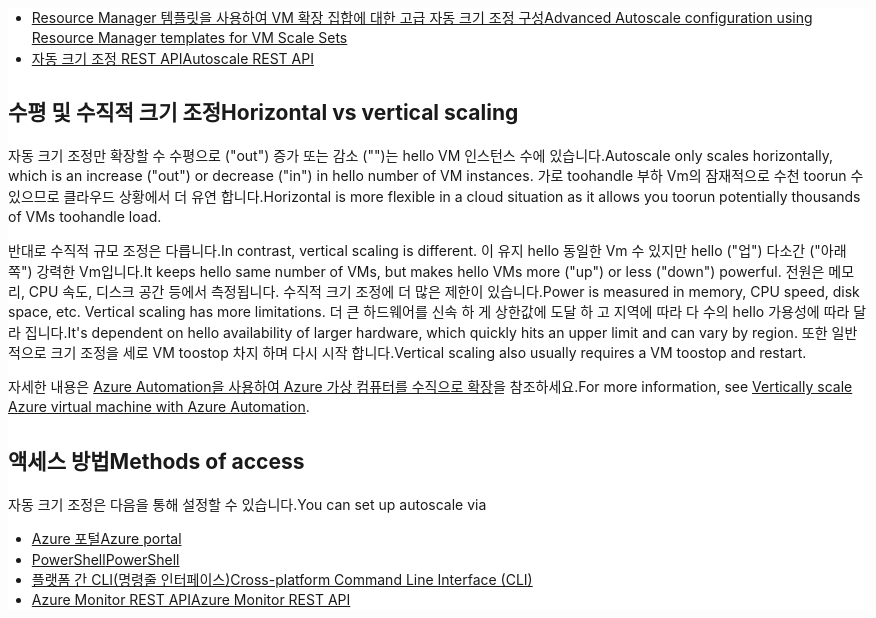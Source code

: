 * [<span data-ttu-id="2501b-167">Resource Manager 템플릿을 사용하여 VM 확장 집합에 대한 고급 자동 크기 조정 구성</span><span class="sxs-lookup"><span data-stu-id="2501b-167">Advanced Autoscale configuration using Resource Manager templates for VM Scale Sets</span></span>](insights-advanced-autoscale-virtual-machine-scale-sets.md)  
* [<span data-ttu-id="2501b-168">자동 크기 조정 REST API</span><span class="sxs-lookup"><span data-stu-id="2501b-168">Autoscale REST API</span></span>](https://msdn.microsoft.com/library/dn931953.aspx)

## <a name="horizontal-vs-vertical-scaling"></a><span data-ttu-id="2501b-169">수평 및 수직적 크기 조정</span><span class="sxs-lookup"><span data-stu-id="2501b-169">Horizontal vs vertical scaling</span></span>
<span data-ttu-id="2501b-170">자동 크기 조정만 확장할 수 수평으로 ("out") 증가 또는 감소 ("")는 hello VM 인스턴스 수에 있습니다.</span><span class="sxs-lookup"><span data-stu-id="2501b-170">Autoscale only scales horizontally, which is an increase ("out") or decrease ("in") in hello number of VM instances.</span></span>  <span data-ttu-id="2501b-171">가로 toohandle 부하 Vm의 잠재적으로 수천 toorun 수 있으므로 클라우드 상황에서 더 유연 합니다.</span><span class="sxs-lookup"><span data-stu-id="2501b-171">Horizontal is more flexible in a cloud situation as it allows you toorun potentially thousands of VMs toohandle load.</span></span>

<span data-ttu-id="2501b-172">반대로 수직적 규모 조정은 다릅니다.</span><span class="sxs-lookup"><span data-stu-id="2501b-172">In contrast, vertical scaling is different.</span></span> <span data-ttu-id="2501b-173">이 유지 hello 동일한 Vm 수 있지만 hello ("업") 다소간 ("아래쪽") 강력한 Vm입니다.</span><span class="sxs-lookup"><span data-stu-id="2501b-173">It keeps hello same number of VMs, but makes hello VMs more ("up") or less ("down") powerful.</span></span> <span data-ttu-id="2501b-174">전원은 메모리, CPU 속도, 디스크 공간 등에서 측정됩니다.  수직적 크기 조정에 더 많은 제한이 있습니다.</span><span class="sxs-lookup"><span data-stu-id="2501b-174">Power is measured in memory, CPU speed, disk space, etc.  Vertical scaling has more limitations.</span></span> <span data-ttu-id="2501b-175">더 큰 하드웨어를 신속 하 게 상한값에 도달 하 고 지역에 따라 다 수의 hello 가용성에 따라 달라 집니다.</span><span class="sxs-lookup"><span data-stu-id="2501b-175">It's dependent on hello availability of larger hardware, which quickly hits an upper limit and can vary by region.</span></span> <span data-ttu-id="2501b-176">또한 일반적으로 크기 조정을 세로 VM toostop 차지 하며 다시 시작 합니다.</span><span class="sxs-lookup"><span data-stu-id="2501b-176">Vertical scaling also usually requires a VM toostop and restart.</span></span>

<span data-ttu-id="2501b-177">자세한 내용은 [Azure Automation을 사용하여 Azure 가상 컴퓨터를 수직으로 확장](../virtual-machines/linux/vertical-scaling-automation.md?toc=%2fazure%2fvirtual-machines%2flinux%2ftoc.json)을 참조하세요.</span><span class="sxs-lookup"><span data-stu-id="2501b-177">For more information, see [Vertically scale Azure virtual machine with Azure Automation](../virtual-machines/linux/vertical-scaling-automation.md?toc=%2fazure%2fvirtual-machines%2flinux%2ftoc.json).</span></span>

## <a name="methods-of-access"></a><span data-ttu-id="2501b-178">액세스 방법</span><span class="sxs-lookup"><span data-stu-id="2501b-178">Methods of access</span></span>
<span data-ttu-id="2501b-179">자동 크기 조정은 다음을 통해 설정할 수 있습니다.</span><span class="sxs-lookup"><span data-stu-id="2501b-179">You can set up autoscale via</span></span>

* [<span data-ttu-id="2501b-180">Azure 포털</span><span class="sxs-lookup"><span data-stu-id="2501b-180">Azure portal</span></span>](insights-how-to-scale.md)
* [<span data-ttu-id="2501b-181">PowerShell</span><span class="sxs-lookup"><span data-stu-id="2501b-181">PowerShell</span></span>](insights-powershell-samples.md#create-and-manage-autoscale-settings)
* [<span data-ttu-id="2501b-182">플랫폼 간 CLI(명령줄 인터페이스)</span><span class="sxs-lookup"><span data-stu-id="2501b-182">Cross-platform Command Line Interface (CLI)</span></span>](insights-cli-samples.md#autoscale)
* [<span data-ttu-id="2501b-183">Azure Monitor REST API</span><span class="sxs-lookup"><span data-stu-id="2501b-183">Azure Monitor REST API</span></span>](https://msdn.microsoft.com/library/azure/dn931953.aspx)
